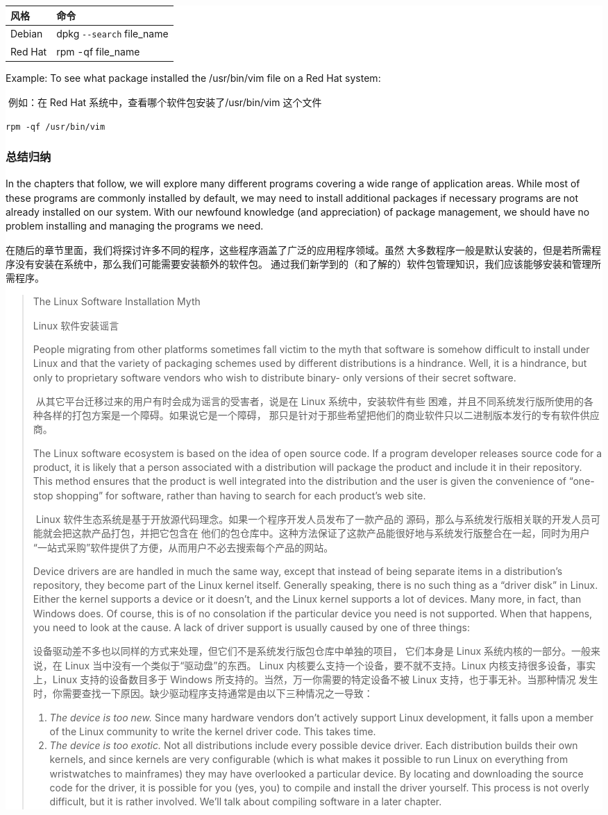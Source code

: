 | 风格    | 命令                    |
| :------ | :---------------------- |
| Debian  | dpkg `--search` file_name |
| Red Hat | rpm -qf file_name       |

Example: To see what package installed the /usr/bin/vim file on a Red Hat system:

​	例如：在 Red Hat 系统中，查看哪个软件包安装了/usr/bin/vim 这个文件

```
rpm -qf /usr/bin/vim
```

### 总结归纳

In the chapters that follow, we will explore many different programs covering a wide range of application areas. While most of these programs are commonly installed by default, we may need to install additional packages if necessary programs are not already installed on our system. With our newfound knowledge (and appreciation) of package management, we should have no problem installing and managing the programs we need.

​	在随后的章节里面，我们将探讨许多不同的程序，这些程序涵盖了广泛的应用程序领域。虽然 大多数程序一般是默认安装的，但是若所需程序没有安装在系统中，那么我们可能需要安装额外的软件包。 通过我们新学到的（和了解的）软件包管理知识，我们应该能够安装和管理所需程序。

> The Linux Software Installation Myth
>
> Linux 软件安装谣言
>
> People migrating from other platforms sometimes fall victim to the myth that software is somehow difficult to install under Linux and that the variety of packaging schemes used by different distributions is a hindrance. Well, it is a hindrance, but only to proprietary software vendors who wish to distribute binary- only versions of their secret software.
>
> ​	从其它平台迁移过来的用户有时会成为谣言的受害者，说是在 Linux 系统中，安装软件有些 困难，并且不同系统发行版所使用的各种各样的打包方案是一个障碍。如果说它是一个障碍， 那只是针对于那些希望把他们的商业软件只以二进制版本发行的专有软件供应商。
>
> The Linux software ecosystem is based on the idea of open source code. If a program developer releases source code for a product, it is likely that a person associated with a distribution will package the product and include it in their repository. This method ensures that the product is well integrated into the distribution and the user is given the convenience of “one-stop shopping” for software, rather than having to search for each product’s web site.
>
> ​	Linux 软件生态系统是基于开放源代码理念。如果一个程序开发人员发布了一款产品的 源码，那么与系统发行版相关联的开发人员可能就会把这款产品打包，并把它包含在 他们的包仓库中。这种方法保证了这款产品能很好地与系统发行版整合在一起，同时为用户 “一站式采购”软件提供了方便，从而用户不必去搜索每个产品的网站。
>
> Device drivers are are handled in much the same way, except that instead of being separate items in a distribution’s repository, they become part of the Linux kernel itself. Generally speaking, there is no such thing as a “driver disk” in Linux. Either the kernel supports a device or it doesn’t, and the Linux kernel supports a lot of devices. Many more, in fact, than Windows does. Of course, this is of no consolation if the particular device you need is not supported. When that happens, you need to look at the cause. A lack of driver support is usually caused by one of three things:
>
> ​	设备驱动差不多也以同样的方式来处理，但它们不是系统发行版包仓库中单独的项目， 它们本身是 Linux 系统内核的一部分。一般来说，在 Linux 当中没有一个类似于“驱动盘”的东西。 Linux 内核要么支持一个设备，要不就不支持。Linux 内核支持很多设备，事实上，Linux 支持的设备数目多于 Windows 所支持的。当然，万一你需要的特定设备不被 Linux 支持，也于事无补。当那种情况 发生时，你需要查找一下原因。缺少驱动程序支持通常是由以下三种情况之一导致：
>
> 1. *The device is too new.* Since many hardware vendors don’t actively support Linux development, it falls upon a member of the Linux community to write the kernel driver code. This takes time.
> 2. *The device is too exotic.* Not all distributions include every possible device driver. Each distribution builds their own kernels, and since kernels are very configurable (which is what makes it possible to run Linux on everything from wristwatches to mainframes) they may have overlooked a particular device. By locating and downloading the source code for the driver, it is possible for you (yes, you) to compile and install the driver yourself. This process is not overly difficult, but it is rather involved. We’ll talk about compiling software in a later chapter.